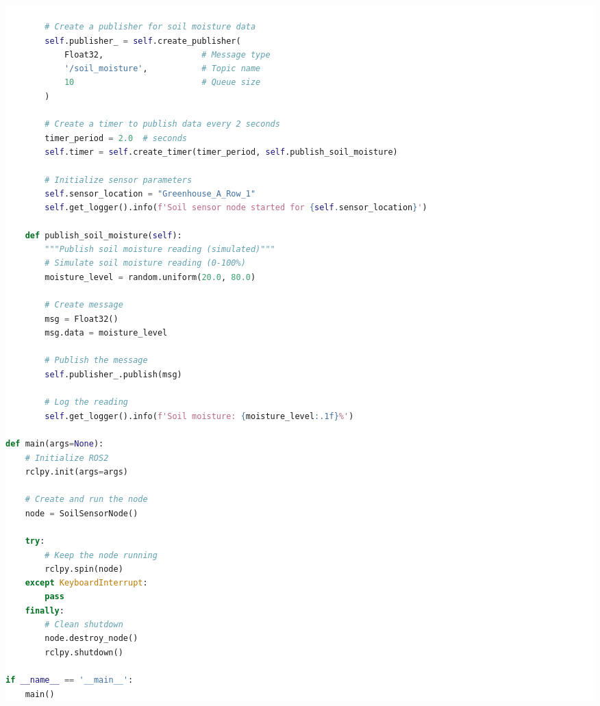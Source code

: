 ```python
        
        # Create a publisher for soil moisture data
        self.publisher_ = self.create_publisher(
            Float32,                    # Message type
            '/soil_moisture',           # Topic name
            10                          # Queue size
        )
        
        # Create a timer to publish data every 2 seconds
        timer_period = 2.0  # seconds
        self.timer = self.create_timer(timer_period, self.publish_soil_moisture)
        
        # Initialize sensor parameters
        self.sensor_location = "Greenhouse_A_Row_1"
        self.get_logger().info(f'Soil sensor node started for {self.sensor_location}')

    def publish_soil_moisture(self):
        """Publish soil moisture reading (simulated)"""
        # Simulate soil moisture reading (0-100%)
        moisture_level = random.uniform(20.0, 80.0)
        
        # Create message
        msg = Float32()
        msg.data = moisture_level
        
        # Publish the message
        self.publisher_.publish(msg)
        
        # Log the reading
        self.get_logger().info(f'Soil moisture: {moisture_level:.1f}%')

def main(args=None):
    # Initialize ROS2
    rclpy.init(args=args)
    
    # Create and run the node
    node = SoilSensorNode()
    
    try:
        # Keep the node running
        rclpy.spin(node)
    except KeyboardInterrupt:
        pass
    finally:
        # Clean shutdown
        node.destroy_node()
        rclpy.shutdown()

if __name__ == '__main__':
    main()
```
